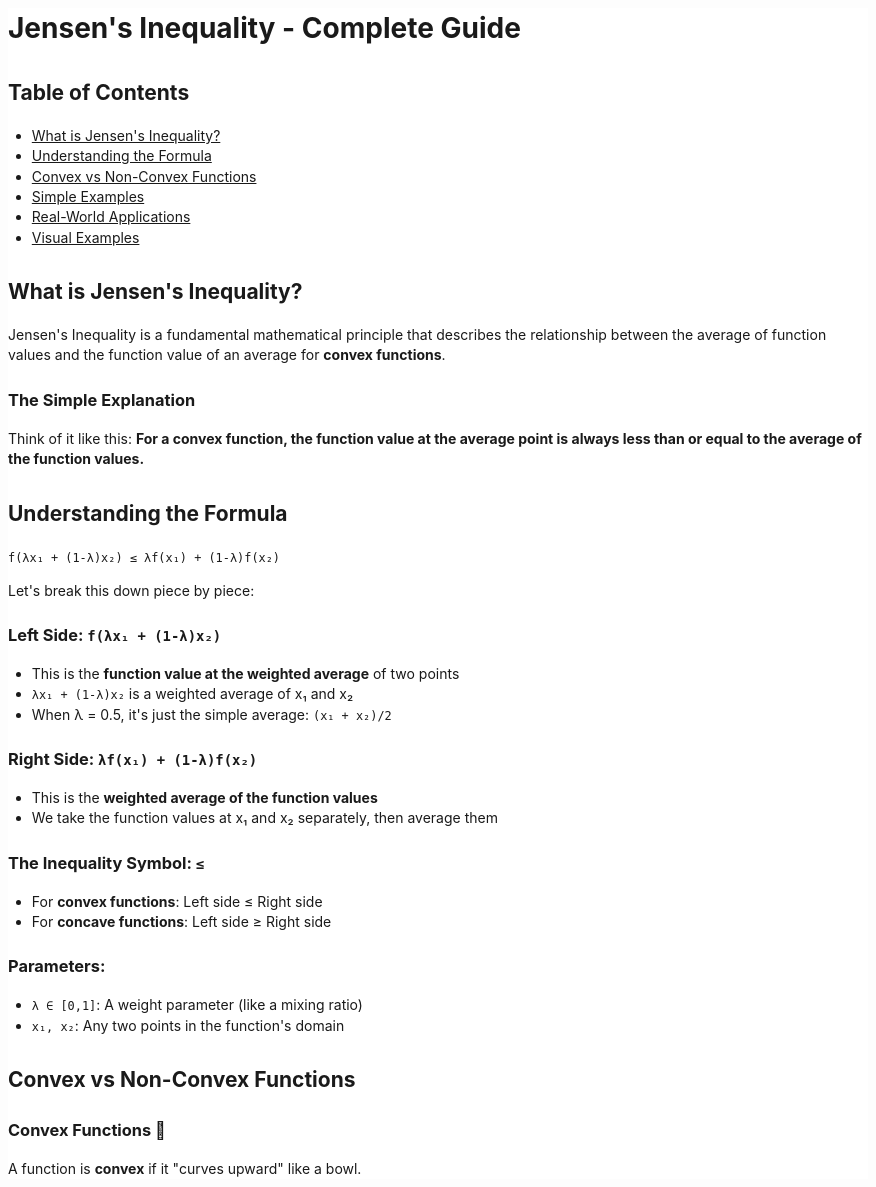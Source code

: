 # Jensen's Inequality - Complete Guide

## Table of Contents
- [What is Jensen's Inequality?](#what-is-jensens-inequality)
- [Understanding the Formula](#understanding-the-formula)
- [Convex vs Non-Convex Functions](#convex-vs-non-convex-functions)
- [Simple Examples](#simple-examples)
- [Real-World Applications](#real-world-applications)
- [Visual Examples](#visual-examples)

## What is Jensen's Inequality?

Jensen's Inequality is a fundamental mathematical principle that describes the relationship between the average of function values and the function value of an average for **convex functions**.

### The Simple Explanation
Think of it like this: **For a convex function, the function value at the average point is always less than or equal to the average of the function values.**

## Understanding the Formula

```
f(λx₁ + (1-λ)x₂) ≤ λf(x₁) + (1-λ)f(x₂)
```

Let's break this down piece by piece:

### Left Side: `f(λx₁ + (1-λ)x₂)`
- This is the **function value at the weighted average** of two points
- `λx₁ + (1-λ)x₂` is a weighted average of x₁ and x₂
- When λ = 0.5, it's just the simple average: `(x₁ + x₂)/2`

### Right Side: `λf(x₁) + (1-λ)f(x₂)`
- This is the **weighted average of the function values**
- We take the function values at x₁ and x₂ separately, then average them

### The Inequality Symbol: `≤`
- For **convex functions**: Left side ≤ Right side
- For **concave functions**: Left side ≥ Right side

### Parameters:
- `λ ∈ [0,1]`: A weight parameter (like a mixing ratio)
- `x₁, x₂`: Any two points in the function's domain

## Convex vs Non-Convex Functions

### Convex Functions 🍜
A function is **convex** if it "curves upward" like a bowl.
